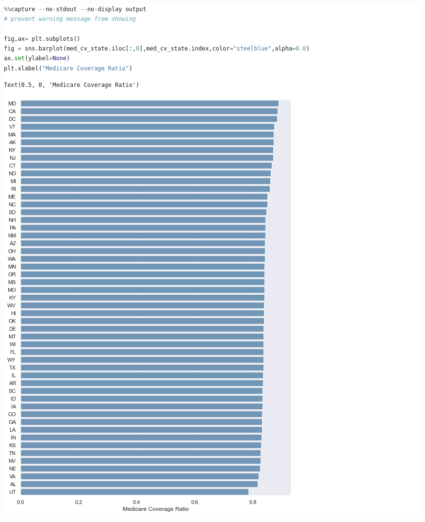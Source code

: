 



```python
%%capture --no-stdout --no-display output
# prevent warning message from showing

fig,ax= plt.subplots()
fig = sns.barplot(med_cv_state.iloc[:,0],med_cv_state.index,color="steelblue",alpha=0.8)
ax.set(ylabel=None)
plt.xlabel("Medicare Coverage Ratio")
```




    Text(0.5, 0, 'Medicare Coverage Ratio')




![png](/assets/img/Autoencoder_Isolation/output_73_1.png)
